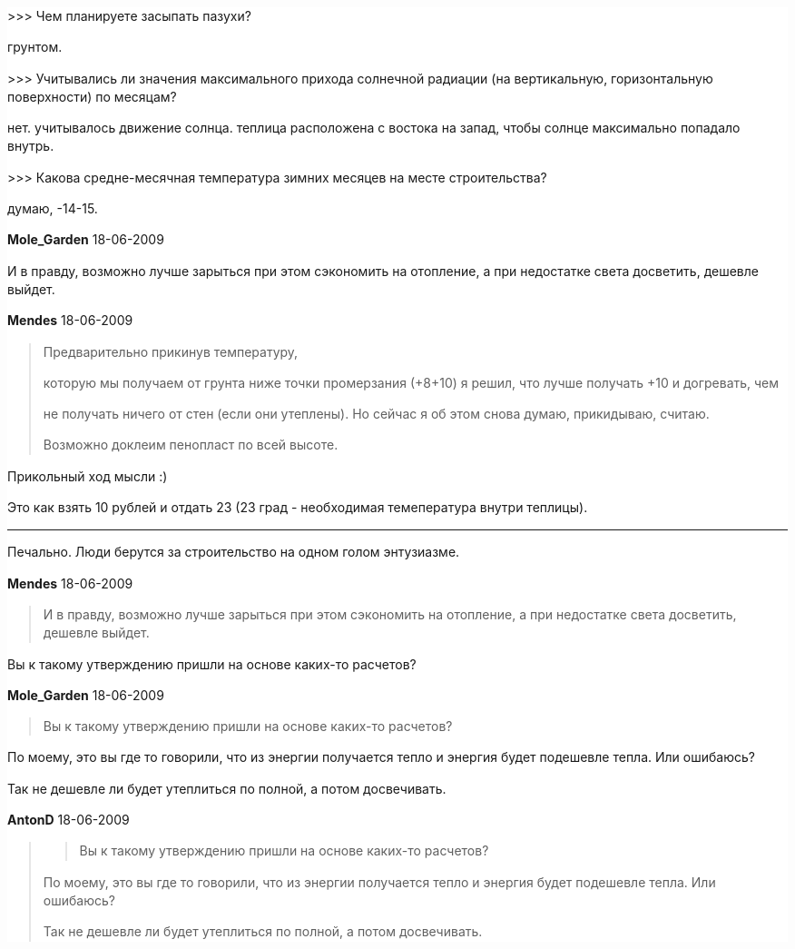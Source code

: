 &gt;&gt;&gt; Чем планируете засыпать пазухи?

грунтом.

&gt;&gt;&gt; Учитывались ли значения максимального прихода солнечной радиации (на вертикальную, горизонтальную поверхности) по месяцам?

нет. учитывалось движение солнца. теплица расположена с востока на запад, чтобы солнце максимально попадало внутрь.

&gt;&gt;&gt; Какова средне-месячная температура зимних месяцев на месте строительства?

думаю, -14-15.


**Mole_Garden** 18-06-2009

И в правду, возможно лучше зарыться при этом сэкономить на отопление, а при недостатке света досветить, дешевле выйдет.


**Mendes** 18-06-2009

> Предварительно прикинув температуру, 
> 
> которую мы получаем от грунта ниже точки промерзания (+8+10) я решил, что лучше получать +10 и догревать, чем 
> 
> не получать ничего от стен (если они утеплены). Но сейчас я об этом снова думаю, прикидываю, считаю.
> 
> Возможно доклеим пенопласт по всей высоте.

Прикольный ход мысли :)

Это как взять 10 рублей и отдать 23 (23 град - необходимая темепература внутри теплицы).

---------------------------------------------------------------------

Печально. Люди берутся за строительство на одном голом энтузиазме. 


**Mendes** 18-06-2009

> И в правду, возможно лучше зарыться при этом сэкономить на отопление, а при недостатке света досветить, дешевле выйдет.

Вы к такому утверждению пришли на основе каких-то расчетов?


**Mole_Garden** 18-06-2009

> Вы к такому утверждению пришли на основе каких-то расчетов?

По моему, это вы где то говорили, что из энергии получается тепло и энергия будет подешевле тепла. Или ошибаюсь?

Так не дешевле ли будет утеплиться по полной, а потом досвечивать.


**AntonD** 18-06-2009

> > Вы к такому утверждению пришли на основе каких-то расчетов?
> 
> По моему, это вы где то говорили, что из энергии получается тепло и энергия будет подешевле тепла. Или ошибаюсь?
> 
> Так не дешевле ли будет утеплиться по полной, а потом досвечивать.
